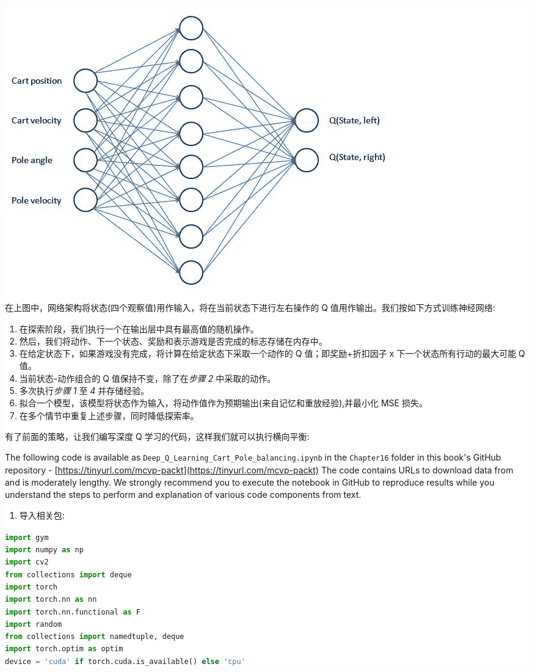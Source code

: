 ![](img/9197d60f-cb98-427d-ab1b-ccbeb34f9009.png)

在上图中，网络架构将状态(四个观察值)用作输入，将在当前状态下进行左右操作的 Q 值用作输出。我们按如下方式训练神经网络:

1.  在探索阶段，我们执行一个在输出层中具有最高值的随机操作。
2.  然后，我们将动作、下一个状态、奖励和表示游戏是否完成的标志存储在内存中。
3.  在给定状态下，如果游戏没有完成，将计算在给定状态下采取一个动作的 Q 值；即奖励+折扣因子 x 下一个状态所有行动的最大可能 Q 值。
4.  当前状态-动作组合的 Q 值保持不变，除了在*步骤 2* 中采取的动作。
5.  多次执行*步骤 1* 至 *4* 并存储经验。
6.  拟合一个模型，该模型将状态作为输入，将动作值作为预期输出(来自记忆和重放经验),并最小化 MSE 损失。
7.  在多个情节中重复上述步骤，同时降低探索率。

有了前面的策略，让我们编写深度 Q 学习的代码，这样我们就可以执行横向平衡:

The following code is available as `Deep_Q_Learning_Cart_Pole_balancing.ipynb` in the `Chapter16` folder in this book's GitHub repository - [https://tinyurl.com/mcvp-packt](https://tinyurl.com/mcvp-packt) The code contains URLs to download data from and is moderately lengthy. We strongly recommend you to execute the notebook in GitHub to reproduce results while you understand the steps to perform and explanation of various code components from text.

1.  导入相关包:

```py
import gym
import numpy as np
import cv2
from collections import deque
import torch
import torch.nn as nn
import torch.nn.functional as F
import random
from collections import namedtuple, deque
import torch.optim as optim
device = 'cuda' if torch.cuda.is_available() else 'cpu'
```
